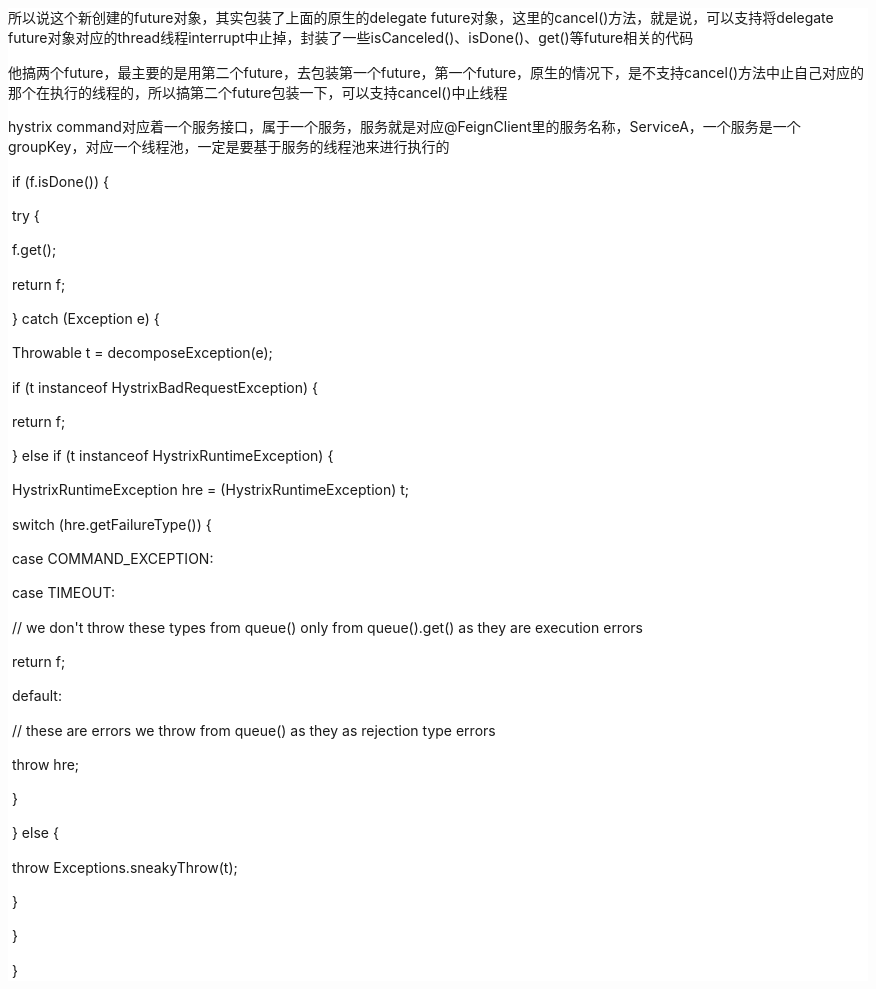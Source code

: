  

所以说这个新创建的future对象，其实包装了上面的原生的delegate future对象，这里的cancel()方法，就是说，可以支持将delegate future对象对应的thread线程interrupt中止掉，封装了一些isCanceled()、isDone()、get()等future相关的代码

 

他搞两个future，最主要的是用第二个future，去包装第一个future，第一个future，原生的情况下，是不支持cancel()方法中止自己对应的那个在执行的线程的，所以搞第二个future包装一下，可以支持cancel()中止线程

 

hystrix command对应着一个服务接口，属于一个服务，服务就是对应@FeignClient里的服务名称，ServiceA，一个服务是一个groupKey，对应一个线程池，一定是要基于服务的线程池来进行执行的

 

​    if (f.isDone()) {

​      try {

​        f.get();

​        return f;

​      } catch (Exception e) {

​        Throwable t = decomposeException(e);

​        if (t instanceof HystrixBadRequestException) {

​          return f;

​        } else if (t instanceof HystrixRuntimeException) {

​          HystrixRuntimeException hre = (HystrixRuntimeException) t;

​          switch (hre.getFailureType()) {

​					case COMMAND_EXCEPTION:

​					case TIMEOUT:

​						// we don't throw these types from queue() only from queue().get() as they are execution errors

​						return f;

​					default:

​						// these are errors we throw from queue() as they as rejection type errors

​						throw hre;

​					}

​        } else {

​          throw Exceptions.sneakyThrow(t);

​        }

​      }

​    }

 